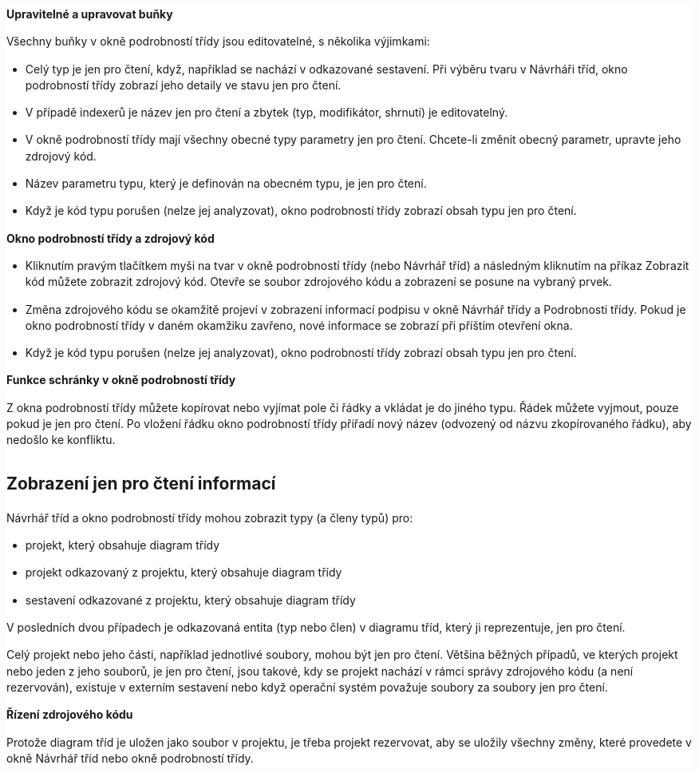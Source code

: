**Upravitelné a upravovat buňky**

Všechny buňky v okně podrobností třídy jsou editovatelné, s několika výjimkami:

-   Celý typ je jen pro čtení, když, například se nachází v odkazované sestavení. Při výběru tvaru v Návrháři tříd, okno podrobností třídy zobrazí jeho detaily ve stavu jen pro čtení.

-   V případě indexerů je název jen pro čtení a zbytek (typ, modifikátor, shrnutí) je editovatelný.

-   V okně podrobností třídy mají všechny obecné typy parametry jen pro čtení. Chcete-li změnit obecný parametr, upravte jeho zdrojový kód.

-   Název parametru typu, který je definován na obecném typu, je jen pro čtení.

-   Když je kód typu porušen (nelze jej analyzovat), okno podrobností třídy zobrazí obsah typu jen pro čtení.

**Okno podrobností třídy a zdrojový kód**

-   Kliknutím pravým tlačítkem myši na tvar v okně podrobností třídy (nebo Návrhář tříd) a následným kliknutím na příkaz Zobrazit kód můžete zobrazit zdrojový kód. Otevře se soubor zdrojového kódu a zobrazení se posune na vybraný prvek.

-   Změna zdrojového kódu se okamžitě projeví v zobrazení informací podpisu v okně Návrhář třídy a Podrobnosti třídy. Pokud je okno podrobností třídy v daném okamžiku zavřeno, nové informace se zobrazí při příštím otevření okna.

-   Když je kód typu porušen (nelze jej analyzovat), okno podrobností třídy zobrazí obsah typu jen pro čtení.

**Funkce schránky v okně podrobností třídy**

 Z okna podrobností třídy můžete kopírovat nebo vyjímat pole či řádky a vkládat je do jiného typu. Řádek můžete vyjmout, pouze pokud je jen pro čtení. Po vložení řádku okno podrobností třídy přiřadí nový název (odvozený od názvu zkopírovaného řádku), aby nedošlo ke konfliktu.

##  <a name="ReadOnlyInfo"></a>Zobrazení jen pro čtení informací
Návrhář tříd a okno podrobností třídy mohou zobrazit typy (a členy typů) pro:

-   projekt, který obsahuje diagram třídy

-   projekt odkazovaný z projektu, který obsahuje diagram třídy

-   sestavení odkazované z projektu, který obsahuje diagram třídy

V posledních dvou případech je odkazovaná entita (typ nebo člen) v diagramu tříd, který ji reprezentuje, jen pro čtení.

Celý projekt nebo jeho části, například jednotlivé soubory, mohou být jen pro čtení. Většina běžných případů, ve kterých projekt nebo jeden z jeho souborů, je jen pro čtení, jsou takové, kdy se projekt nachází v rámci správy zdrojového kódu (a není rezervován), existuje v externím sestavení nebo když operační systém považuje soubory za soubory jen pro čtení.

**Řízení zdrojového kódu**

Protože diagram tříd je uložen jako soubor v projektu, je třeba projekt rezervovat, aby se uložily všechny změny, které provedete v okně Návrhář tříd nebo okně podrobností třídy.

